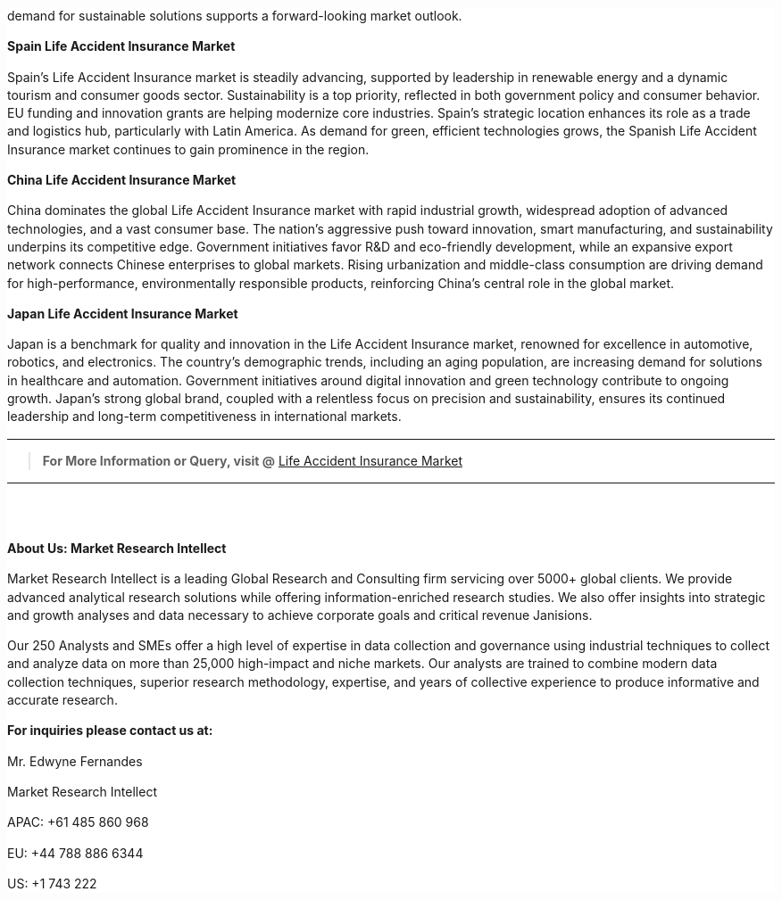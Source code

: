 demand for sustainable solutions supports a forward-looking market outlook.</p><p class="" data-start="4424" data-end="4975"><strong data-start="4424" data-end="4445">Spain Life Accident Insurance Market</strong></p><p class="" data-start="4424" data-end="4975">Spain&rsquo;s Life Accident Insurance market is steadily advancing, supported by leadership in renewable energy and a dynamic tourism and consumer goods sector. Sustainability is a top priority, reflected in both government policy and consumer behavior. EU funding and innovation grants are helping modernize core industries. Spain&rsquo;s strategic location enhances its role as a trade and logistics hub, particularly with Latin America. As demand for green, efficient technologies grows, the Spanish Life Accident Insurance market continues to gain prominence in the region.</p><p class="" data-start="4977" data-end="5589"><strong data-start="4977" data-end="4998">China Life Accident Insurance Market</strong></p><p class="" data-start="4977" data-end="5589">China dominates the global Life Accident Insurance market with rapid industrial growth, widespread adoption of advanced technologies, and a vast consumer base. The nation&rsquo;s aggressive push toward innovation, smart manufacturing, and sustainability underpins its competitive edge. Government initiatives favor R&amp;D and eco-friendly development, while an expansive export network connects Chinese enterprises to global markets. Rising urbanization and middle-class consumption are driving demand for high-performance, environmentally responsible products, reinforcing China&rsquo;s central role in the global market.</p><p class="" data-start="5591" data-end="6162"><strong data-start="5591" data-end="5612">Japan Life Accident Insurance Market</strong></p><p class="" data-start="5591" data-end="6162">Japan is a benchmark for quality and innovation in the Life Accident Insurance market, renowned for excellence in automotive, robotics, and electronics. The country&rsquo;s demographic trends, including an aging population, are increasing demand for solutions in healthcare and automation. Government initiatives around digital innovation and green technology contribute to ongoing growth. Japan&rsquo;s strong global brand, coupled with a relentless focus on precision and sustainability, ensures its continued leadership and long-term competitiveness in international markets.</p><hr /><blockquote><p><span class="font-[700]"><strong>For More Information or Query, visit&nbsp;@</strong>&nbsp;</span><span class="font-[700]"><a href="https://www.marketresearchintellect.com/product/global-life-accident-insurance-market-size-and-forecast/?utm_source=Linkedin&utm_medium=026" target="_blank" data-tracking-control-name="article-ssr-frontend-pulse_little-text-block" data-tracking-will-navigate="" data-test-link="">Life Accident Insurance Market</a></span></p></blockquote><hr /><h3>&nbsp;</h3><p><strong><span class="font-[700]">About Us: Market Research Intellect</span></strong></p><p><span class="">Market Research Intellect is a leading Global Research and Consulting firm servicing over 5000+ global clients. We provide advanced analytical research solutions while offering information-enriched research studies.&nbsp;</span>We also offer insights into strategic and growth analyses and data necessary to achieve corporate goals and critical revenue Janisions.</p><p><span class="">Our 250 Analysts and SMEs offer a high level of expertise in data collection and governance using industrial techniques to collect and analyze data on more than 25,000 high-impact and niche markets. Our analysts are trained to combine modern data collection techniques, superior research methodology, expertise, and years of collective experience to produce informative and accurate research.</span></p><p><strong>For inquiries please contact us at:</strong></p><p>Mr. Edwyne Fernandes</p><p>Market Research Intellect</p><p>APAC: +61 485 860 968</p><p>EU: +44 788 886 6344</p><p>US: +1 743 222